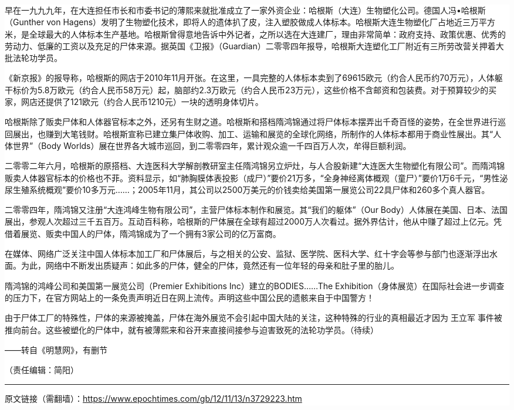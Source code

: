   早在一九九九年，在大连担任市长和市委书记的薄熙来就批准成立了一家外资企业：哈根斯（大连）生物塑化公司。德国人冯•哈根斯（Gunther von Hagens）发明了生物塑化技术，即将人的遗体扒了皮，注入塑胶做成人体标本。哈根斯大连生物塑化厂占地近三万平方米，是全球最大的人体标本生产基地。哈根斯曾得意地告诉中外记者，之所以选在大连建厂，理由非常简单：政府支持、政策优惠、优秀的劳动力、低廉的工资以及充足的尸体来源。据英国《卫报》（Guardian）二零零四年报导，哈根斯大连塑化工厂附近有三所劳改营关押着大批法轮功学员。
 </p>
 <p>
  《新京报》的报导称，哈根斯的网店于2010年11月开张。在这里，一具完整的人体标本卖到了69615欧元（约合人民币约70万元），人体躯干标价为5.8万欧元（约合人民币58万元）起，脑部约2.3万欧元（约合人民币23万元），这些价格不含邮资和包装费。对于预算较少的买家，网店还提供了121欧元（约合人民币1210元）一块的透明身体切片。
 </p>
 <p>
  哈根斯除了贩卖尸体和人体器官标本之外，还另有生财之道。哈根斯和搭档隋鸿锦通过将尸体标本摆弄出千奇百怪的姿势，在全世界进行巡回展出，也赚到大笔钱财。哈根斯宣称已建立集尸体收购、加工、运输和展览的全球化网络，所制作的人体标本都用于商业性展出。其“人体世界”（Body Worlds）展在世界各大城市巡回，到二零零四年，累计观众逾一千四百万人次，牟得巨额利润。
 </p>
 <p>
  二零零二年六月，哈根斯的原搭档、大连医科大学解剖教研室主任隋鸿锦另立炉灶，与人合股新建“大连医大生物塑化有限公司”。而隋鸿锦贩卖人体器官标本的价格也不菲。资料显示，如“肺胸膜体表投影（成尸）”要价21万多，“全身神经离体概观（童尸）”要价1万6千元，“男性泌尿生殖系统概观”要价10多万元……；2005年11月，其公司以2500万美元的价钱卖给美国第一展览公司22具尸体和260多个真人器官。
 </p>
 <p>
  二零零四年，隋鸿锦又注册“大连鸿峰生物有限公司”，主营尸体标本制作和展览。其“我们的躯体”（Our Body）人体展在美国、日本、法国展出，参观人次超过三千五百万。互动百科称，哈根斯的尸体展在全球有超过2000万人次看过。据外界估计，他从中赚了超过上亿元。凭借着展览、贩卖中国人的尸体，隋鸿锦成为了一个拥有3家公司的亿万富商。
 </p>
 <p>
  在媒体、网络广泛关注中国人体标本加工厂和尸体展后，与之相关的公安、监狱、医学院、医科大学、红十字会等参与部门也逐渐浮出水面。为此，网络中不断发出质疑声：如此多的尸体，健全的尸体，竟然还有一位年轻的母亲和肚子里的胎儿。
 </p>
 <p>
  隋鸿锦的鸿峰公司和美国第一展览公司（Premier Exhibitions Inc）建立的BODIES……The Exhibition（身体展览）在国际社会进一步调查的压力下，在官方网站上的一条免责声明近日在网上流传。声明这些中国公民的遗骸来自于中国警方！
 </p>
 <p>
  由于尸体工厂的特殊性，尸体的来源被掩盖，尸体在海外展览不会引起中国大陆的关注，这种特殊的行业的真相最近才因为
  <ok href="https://www.epochtimes.com/gb/tag/%E7%8E%8B%E7%AB%8B%E5%86%9B.html">
   王立军
  </ok>
  事件被推向前台。这些被塑化的尸体中，就有被薄熙来和谷开来直接间接参与迫害致死的法轮功学员。（待续）
 </p>
 <p>
  ——转自《明慧网》，有删节
 </p>
 <p>
  （责任编辑：简阳）
 </p>
 
 <div id="below_article_ad">
 </div>
</div>


---

原文链接（需翻墙）：https://www.epochtimes.com/gb/12/11/13/n3729223.htm